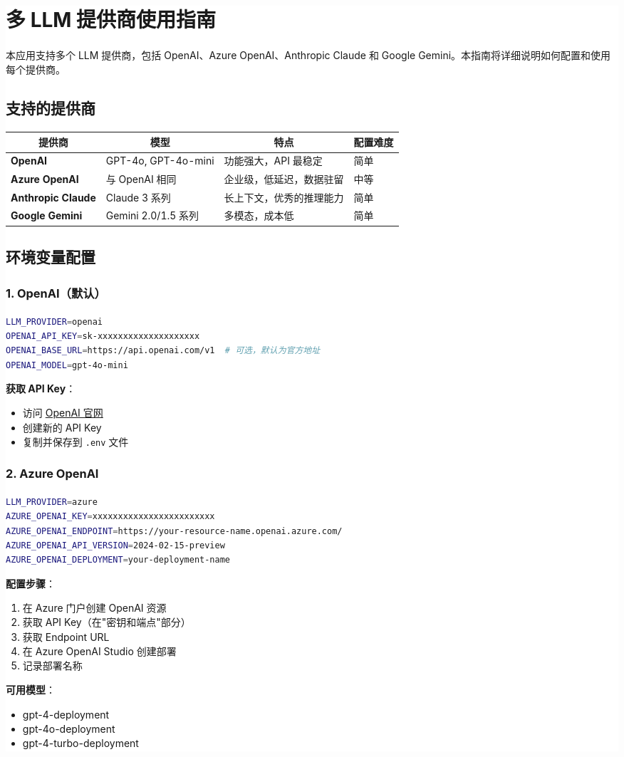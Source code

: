 # 多 LLM 提供商使用指南

本应用支持多个 LLM 提供商，包括 OpenAI、Azure OpenAI、Anthropic Claude 和 Google Gemini。本指南将详细说明如何配置和使用每个提供商。

## 支持的提供商

| 提供商 | 模型 | 特点 | 配置难度 |
|--------|------|------|--------|
| **OpenAI** | GPT-4o, GPT-4o-mini | 功能强大，API 最稳定 | 简单 |
| **Azure OpenAI** | 与 OpenAI 相同 | 企业级，低延迟，数据驻留 | 中等 |
| **Anthropic Claude** | Claude 3 系列 | 长上下文，优秀的推理能力 | 简单 |
| **Google Gemini** | Gemini 2.0/1.5 系列 | 多模态，成本低 | 简单 |

## 环境变量配置

### 1. OpenAI（默认）

```bash
LLM_PROVIDER=openai
OPENAI_API_KEY=sk-xxxxxxxxxxxxxxxxxxxx
OPENAI_BASE_URL=https://api.openai.com/v1  # 可选，默认为官方地址
OPENAI_MODEL=gpt-4o-mini
```

**获取 API Key**：
- 访问 [OpenAI 官网](https://platform.openai.com/api-keys)
- 创建新的 API Key
- 复制并保存到 `.env` 文件

### 2. Azure OpenAI

```bash
LLM_PROVIDER=azure
AZURE_OPENAI_KEY=xxxxxxxxxxxxxxxxxxxxxxxx
AZURE_OPENAI_ENDPOINT=https://your-resource-name.openai.azure.com/
AZURE_OPENAI_API_VERSION=2024-02-15-preview
AZURE_OPENAI_DEPLOYMENT=your-deployment-name
```

**配置步骤**：
1. 在 Azure 门户创建 OpenAI 资源
2. 获取 API Key（在"密钥和端点"部分）
3. 获取 Endpoint URL
4. 在 Azure OpenAI Studio 创建部署
5. 记录部署名称

**可用模型**：
- gpt-4-deployment
- gpt-4o-deployment
- gpt-4-turbo-deployment
